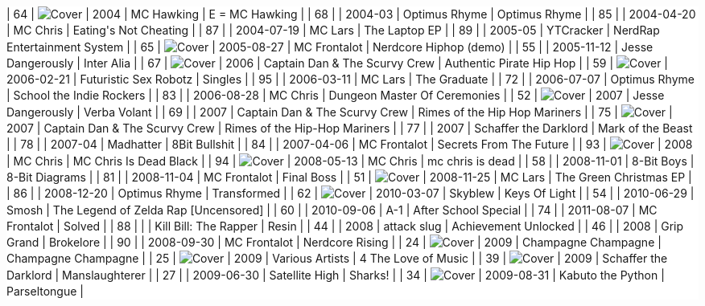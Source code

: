 | 64 | ![Cover](https://i.discogs.com/g_XosftMgYQxj3JpcY4PK1NpNt-zJQD6IW2f5Fl7rYY/rs:fit/g:sm/q:40/h:150/w:150/czM6Ly9kaXNjb2dz/LWRhdGFiYXNlLWlt/YWdlcy9SLTEzMDI1/ODAtMTU3MTU4NDcz/MS04MjI1LnBuZw.jpeg) | 2004 | MC Hawking | E &#x3D; MC Hawking |
| 68 |  | 2004-03 | Optimus Rhyme | Optimus Rhyme |
| 85 |  | 2004-04-20 | MC Chris | Eating&#39;s Not Cheating |
| 87 |  | 2004-07-19 | MC Lars | The Laptop EP |
| 89 |  | 2005-05 | YTCracker | NerdRap Entertainment System |
| 65 | ![Cover](https://i.discogs.com/_hdliCS_LT_HMEamnE471VdfcR9c2s2useajeBQz-Iw/rs:fit/g:sm/q:40/h:150/w:150/czM6Ly9kaXNjb2dz/LWRhdGFiYXNlLWlt/YWdlcy9SLTQ2Mzgx/MzktMTM3MDcwMTkw/Mi0zODIxLmpwZWc.jpeg) | 2005-08-27 | MC Frontalot | Nerdcore Hiphop (demo) |
| 55 |  | 2005-11-12 | Jesse Dangerously | Inter Alia |
| 67 | ![Cover](https://i.discogs.com/hsv9KtOxnTXRc1re4hmsBZwz_Sss9dGrTbMcELc829E/rs:fit/g:sm/q:40/h:150/w:150/czM6Ly9kaXNjb2dz/LWRhdGFiYXNlLWlt/YWdlcy9SLTExMjU5/ODgtMTI1NzgwMjM5/Mi5qcGVn.jpeg) | 2006 | Captain Dan &amp; The Scurvy Crew | Authentic Pirate Hip Hop |
| 59 | ![Cover](https://i.discogs.com/-VxuiOy3bi5dwLFLWh1Mmqi9KJGpzQDqrNQCLQ3v13U/rs:fit/g:sm/q:40/h:150/w:150/czM6Ly9kaXNjb2dz/LWRhdGFiYXNlLWlt/YWdlcy9SLTg4NzU0/NTktMTQ3MDU4NTEz/OC03ODEyLmpwZWc.jpeg) | 2006-02-21 | Futuristic Sex Robotz | Singles |
| 95 |  | 2006-03-11 | MC Lars | The Graduate |
| 72 |  | 2006-07-07 | Optimus Rhyme | School the Indie Rockers |
| 83 |  | 2006-08-28 | MC Chris | Dungeon Master Of Ceremonies |
| 52 | ![Cover](https://i.discogs.com/jRoDPIPi3mca_Wfq2uaMAUYTY7lp36SyRVrLwMCRxo0/rs:fit/g:sm/q:40/h:150/w:150/czM6Ly9kaXNjb2dz/LWRhdGFiYXNlLWlt/YWdlcy9SLTk5Mzgz/OC0xMzg4NTY1NDc3/LTQ2NTIuanBlZw.jpeg) | 2007 | Jesse Dangerously | Verba Volant |
| 69 |  | 2007 | Captain Dan &amp; The Scurvy Crew | Rimes of the Hip Hop Mariners |
| 75 | ![Cover](https://i.discogs.com/u_3iVljWCEdsLKorFo0R55SbgZfztwm1irPa57R_jHQ/rs:fit/g:sm/q:40/h:150/w:150/czM6Ly9kaXNjb2dz/LWRhdGFiYXNlLWlt/YWdlcy9SLTExMjU5/ODItMTI1NzgwMjI4/NC5qcGVn.jpeg) | 2007 | Captain Dan &amp; The Scurvy Crew | Rimes of the Hip-Hop Mariners |
| 77 |  | 2007 | Schaffer the Darklord | Mark of the Beast |
| 78 |  | 2007-04 | Madhatter | 8Bit Bullshit |
| 84 |  | 2007-04-06 | MC Frontalot | Secrets From The Future |
| 93 | ![Cover](https://i.discogs.com/5f9FD7vYRd0IhBA3ucFrrbZtVpM7K6k6mRMsaIhVw3k/rs:fit/g:sm/q:40/h:150/w:150/czM6Ly9kaXNjb2dz/LWRhdGFiYXNlLWlt/YWdlcy9SLTE2OTA3/NjYtMTIzNzE3OTky/Ny5qcGVn.jpeg) | 2008 | MC Chris | MC Chris Is Dead Black |
| 94 | ![Cover](https://i.discogs.com/hj6My2u1v1E3YnYmRdlH2N-xe8bxrMm7wC7sj6rHYdc/rs:fit/g:sm/q:40/h:150/w:150/czM6Ly9kaXNjb2dz/LWRhdGFiYXNlLWlt/YWdlcy9SLTE3MDYw/ODEtMTU5NTYzMTI5/NS0yNzA4LmpwZWc.jpeg) | 2008-05-13 | MC Chris | mc chris is dead |
| 58 |  | 2008-11-01 | 8-Bit Boys | 8-Bit Diagrams |
| 81 |  | 2008-11-04 | MC Frontalot | Final Boss |
| 51 | ![Cover](https://i.discogs.com/Cta7AK3u13Z4YJHtRzs9FUY-lunqQVjtfBx5dNX9qKA/rs:fit/g:sm/q:40/h:150/w:150/czM6Ly9kaXNjb2dz/LWRhdGFiYXNlLWlt/YWdlcy9SLTI0MDYz/OTQtMTI4MjI1MDc5/MC5qcGVn.jpeg) | 2008-11-25 | MC Lars | The Green Christmas EP |
| 86 |  | 2008-12-20 | Optimus Rhyme | Transformed |
| 62 | ![Cover](https://i.discogs.com/jPxj41m-Ffq9WowToekVn6G2eEpGBzaC7jSJrG16e2c/rs:fit/g:sm/q:40/h:150/w:150/czM6Ly9kaXNjb2dz/LWRhdGFiYXNlLWlt/YWdlcy9SLTExNzY3/MzQ1LTE1MjIwMTky/MTAtNTI2OC5qcGVn.jpeg) | 2010-03-07 | Skyblew | Keys Of Light |
| 54 |  | 2010-06-29 | Smosh | The Legend of Zelda Rap [Uncensored] |
| 60 |  | 2010-09-06 | A-1 | After School Special |
| 74 |  | 2011-08-07 | MC Frontalot | Solved |
| 88 |  |  | Kill Bill: The Rapper | Resin |
| 44 |  | 2008 | attack slug | Achievement Unlocked |
| 46 |  | 2008 | Grip Grand | Brokelore |
| 90 |  | 2008-09-30 | MC Frontalot | Nerdcore Rising |
| 24 | ![Cover](https://i.discogs.com/3xixiX4nosmayMz-0BC_gxVpzp5PT5XByqqwmMG8xBc/rs:fit/g:sm/q:40/h:150/w:150/czM6Ly9kaXNjb2dz/LWRhdGFiYXNlLWlt/YWdlcy9SLTMzNzY4/NjItMTMyNzk3MjQw/My5qcGVn.jpeg) | 2009 | Champagne Champagne | Champagne Champagne |
| 25 | ![Cover](https://i.discogs.com/qSLBmc190aJfJTE9MKQGT-__ieStfaeEashj9-wafGw/rs:fit/g:sm/q:40/h:150/w:150/czM6Ly9kaXNjb2dz/LWRhdGFiYXNlLWlt/YWdlcy9SLTQyMzI5/NzQtMTM1OTI0MjM4/OC04MjAxLmpwZWc.jpeg) | 2009 | Various Artists | 4 The Love of Music |
| 39 | ![Cover](https://i.discogs.com/zd_iGIyganRQVIU_j2D4nBP6-uGcakgmPvePbzTJrsY/rs:fit/g:sm/q:40/h:150/w:150/czM6Ly9kaXNjb2dz/LWRhdGFiYXNlLWlt/YWdlcy9SLTI1MDM4/NjAtMTI4NzYwMTU0/OS5qcGVn.jpeg) | 2009 | Schaffer the Darklord | Manslaughterer |
| 27 |  | 2009-06-30 | Satellite High | Sharks! |
| 34 | ![Cover](https://i.discogs.com/jS-ITyq0cebaYqyPrdHrgPm30Hn9hXinxTNG0Xc8Xpg/rs:fit/g:sm/q:40/h:150/w:150/czM6Ly9kaXNjb2dz/LWRhdGFiYXNlLWlt/YWdlcy9SLTEzODY5/MzI4LTE1NjI5NDkw/NzAtODk5MS5qcGVn.jpeg) | 2009-08-31 | Kabuto the Python | Parseltongue |